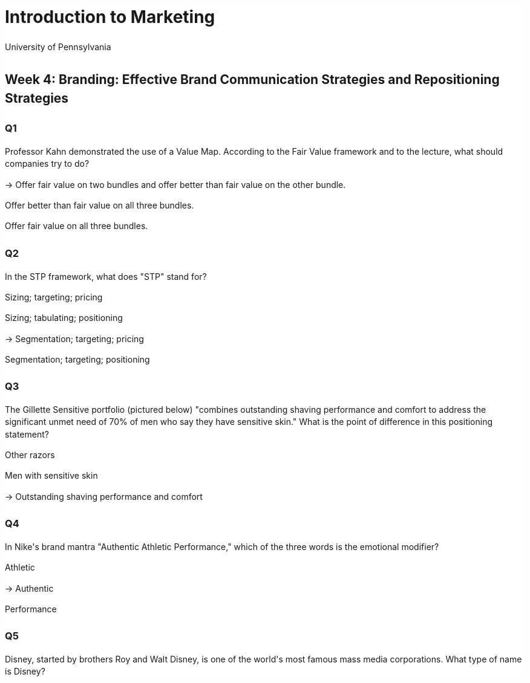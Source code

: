 # Introduction to Marketing

University of Pennsylvania

## Week 4: Branding: Effective Brand Communication Strategies and Repositioning Strategies

### Q1

Professor Kahn demonstrated the use of a Value Map. According to the Fair Value framework and to the lecture, what should companies try to do?

-> Offer fair value on two bundles and offer better than fair value on the other bundle.

Offer better than fair value on all three bundles.

Offer fair value on all three bundles.

### Q2

In the STP framework, what does "STP" stand for?

Sizing; targeting; pricing

Sizing; tabulating; positioning

-> Segmentation; targeting; pricing

Segmentation; targeting; positioning

### Q3

The Gillette Sensitive portfolio (pictured below) "combines outstanding shaving performance and comfort to address the significant unmet need of 70% of men who say they have sensitive skin." What is the point of difference in this positioning statement?

Other razors

Men with sensitive skin

-> Outstanding shaving performance and comfort

### Q4

In Nike's brand mantra "Authentic Athletic Performance," which of the three words is the emotional modifier?

Athletic

-> Authentic

Performance

### Q5

Disney, started by brothers Roy and Walt Disney, is one of the world's most famous mass media corporations. What type of name is Disney?
